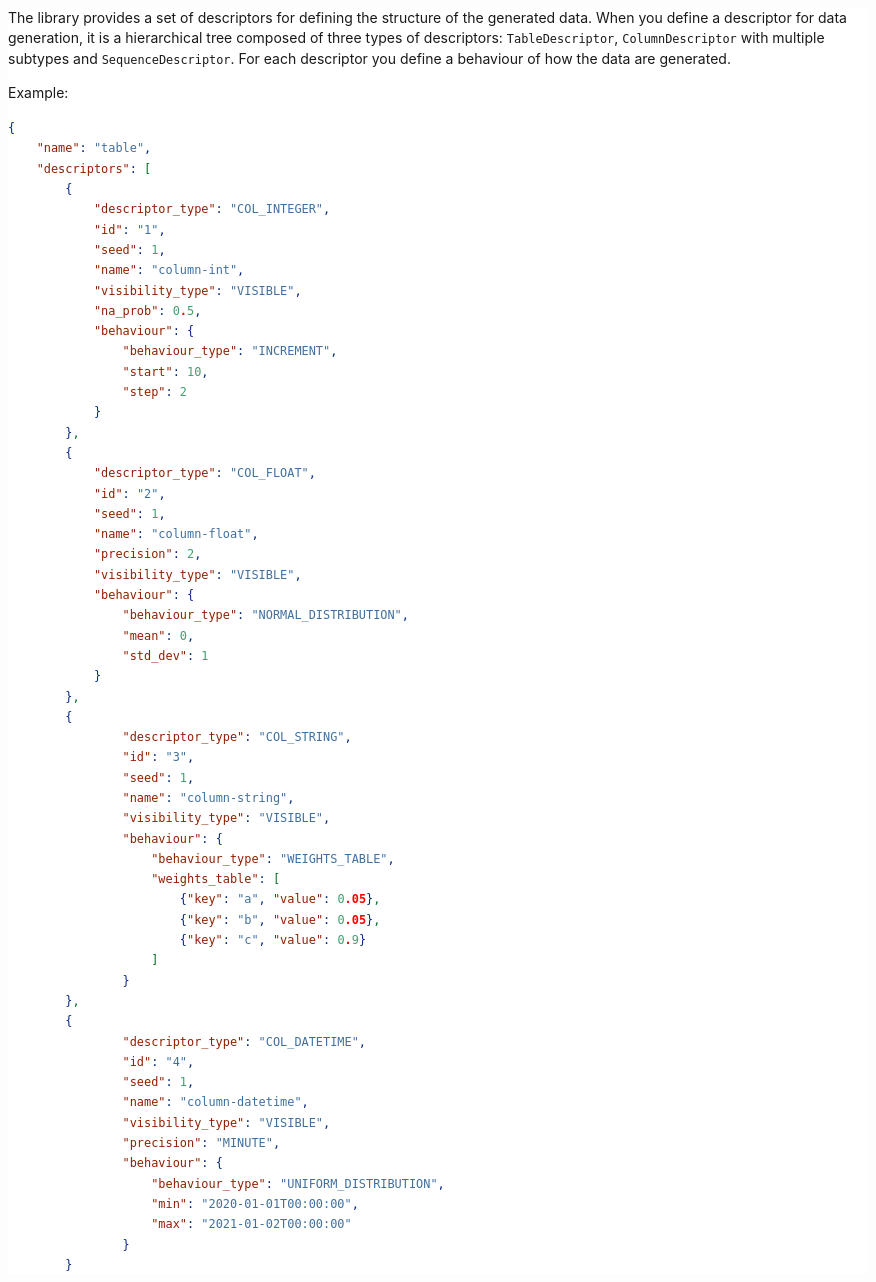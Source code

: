 The library provides a set of descriptors for defining the structure of the generated data.
When you define a descriptor for data generation, it is a hierarchical tree composed of three types of descriptors: `TableDescriptor`, `ColumnDescriptor` with multiple subtypes and `SequenceDescriptor`. For each descriptor you define a behaviour of how the data are generated.

Example:

```json
{
    "name": "table",
    "descriptors": [
        {
            "descriptor_type": "COL_INTEGER",
            "id": "1",
            "seed": 1,
            "name": "column-int",
            "visibility_type": "VISIBLE",
            "na_prob": 0.5,
            "behaviour": {
                "behaviour_type": "INCREMENT",
                "start": 10,
                "step": 2
            }
        },
        {
            "descriptor_type": "COL_FLOAT",
            "id": "2",
            "seed": 1,
            "name": "column-float",
            "precision": 2,
            "visibility_type": "VISIBLE",
            "behaviour": {
                "behaviour_type": "NORMAL_DISTRIBUTION",
                "mean": 0,
                "std_dev": 1
            }
        },
        {
                "descriptor_type": "COL_STRING",
                "id": "3",
                "seed": 1,
                "name": "column-string",
                "visibility_type": "VISIBLE",
                "behaviour": {
                    "behaviour_type": "WEIGHTS_TABLE",
                    "weights_table": [
                        {"key": "a", "value": 0.05},
                        {"key": "b", "value": 0.05},
                        {"key": "c", "value": 0.9}
                    ]
                }
        },
        {
                "descriptor_type": "COL_DATETIME",
                "id": "4",
                "seed": 1,
                "name": "column-datetime",
                "visibility_type": "VISIBLE",
                "precision": "MINUTE",
                "behaviour": {
                    "behaviour_type": "UNIFORM_DISTRIBUTION",
                    "min": "2020-01-01T00:00:00",
                    "max": "2021-01-02T00:00:00"
                }
        }
```